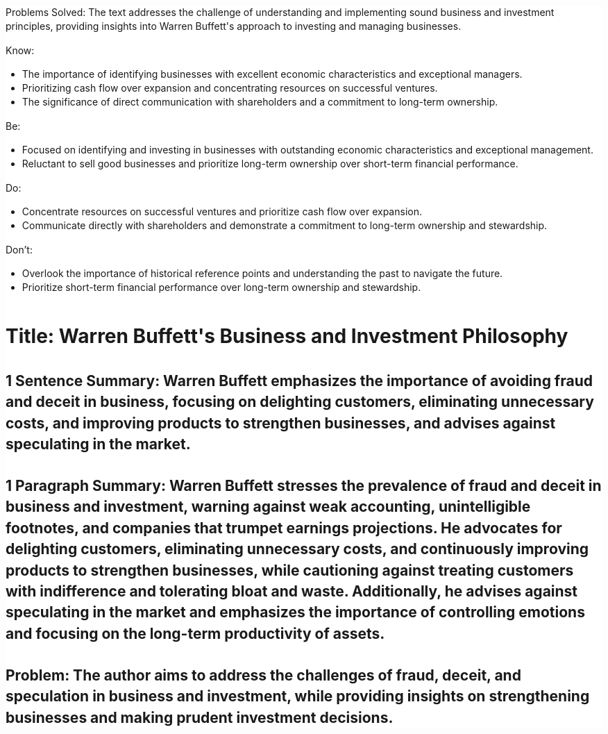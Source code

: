 Problems Solved: The text addresses the challenge of understanding and implementing sound business and investment principles, providing insights into Warren Buffett's approach to investing and managing businesses.

Know:
- The importance of identifying businesses with excellent economic characteristics and exceptional managers.
- Prioritizing cash flow over expansion and concentrating resources on successful ventures.
- The significance of direct communication with shareholders and a commitment to long-term ownership.

Be:
- Focused on identifying and investing in businesses with outstanding economic characteristics and exceptional management.
- Reluctant to sell good businesses and prioritize long-term ownership over short-term financial performance.

Do:
- Concentrate resources on successful ventures and prioritize cash flow over expansion.
- Communicate directly with shareholders and demonstrate a commitment to long-term ownership and stewardship.

Don’t:
- Overlook the importance of historical reference points and understanding the past to navigate the future.
- Prioritize short-term financial performance over long-term ownership and stewardship.

# Title: Warren Buffett's Business and Investment Philosophy

## 1 Sentence Summary: Warren Buffett emphasizes the importance of avoiding fraud and deceit in business, focusing on delighting customers, eliminating unnecessary costs, and improving products to strengthen businesses, and advises against speculating in the market.

## 1 Paragraph Summary: Warren Buffett stresses the prevalence of fraud and deceit in business and investment, warning against weak accounting, unintelligible footnotes, and companies that trumpet earnings projections. He advocates for delighting customers, eliminating unnecessary costs, and continuously improving products to strengthen businesses, while cautioning against treating customers with indifference and tolerating bloat and waste. Additionally, he advises against speculating in the market and emphasizes the importance of controlling emotions and focusing on the long-term productivity of assets.

## Problem: The author aims to address the challenges of fraud, deceit, and speculation in business and investment, while providing insights on strengthening businesses and making prudent investment decisions.
